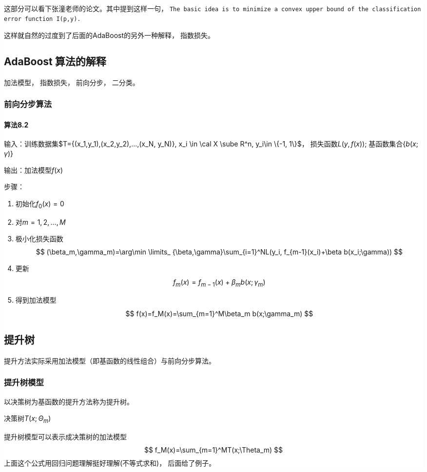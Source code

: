 这部分可以看下张潼老师的论文。其中提到这样一句， `The basic idea is to minimize a convex upper bound of the classification error function I(p,y).`

这样就自然的过度到了后面的AdaBoost的另外一种解释， 指数损失。

## AdaBoost 算法的解释

加法模型， 指数损失， 前向分步， 二分类。

### 前向分步算法

#### 算法8.2

输入：训练数据集$T={(x_1,y_1),(x_2,y_2),...,(x_N, y_N)}, x_i \in \cal X \sube R^n, y_i\in \{-1, 1\}$， 损失函数$L(y, f(x))$; 基函数集合$\{b(x;\gamma)\}$

输出：加法模型$f(x)$

步骤：

1. 初始化$f_0(x)=0$
1. 对$m=1,2,\dots,M$
1. 极小化损失函数
   $$
   (\beta_m,\gamma_m)=\arg\min \limits_ {\beta,\gamma}\sum_{i=1}^NL(y_i, f_{m-1}(x_i)+\beta b(x_i;\gamma))
   $$

1. 更新
   $$
   f_m(x)=f_{m-1}(x)+\beta _mb(x;\gamma_m)
   $$

1. 得到加法模型
   $$
   f(x)=f_M(x)=\sum_{m=1}^M\beta_m b(x;\gamma_m)
   $$








## 提升树

提升方法实际采用加法模型（即基函数的线性组合）与前向分步算法。

### 提升树模型

以决策树为基函数的提升方法称为提升树。

决策树$T(x;\Theta_m)$

提升树模型可以表示成决策树的加法模型
$$
f_M(x)=\sum_{m=1}^MT(x;\Theta_m)
$$
上面这个公式用回归问题理解挺好理解(不等式求和)， 后面给了例子。
